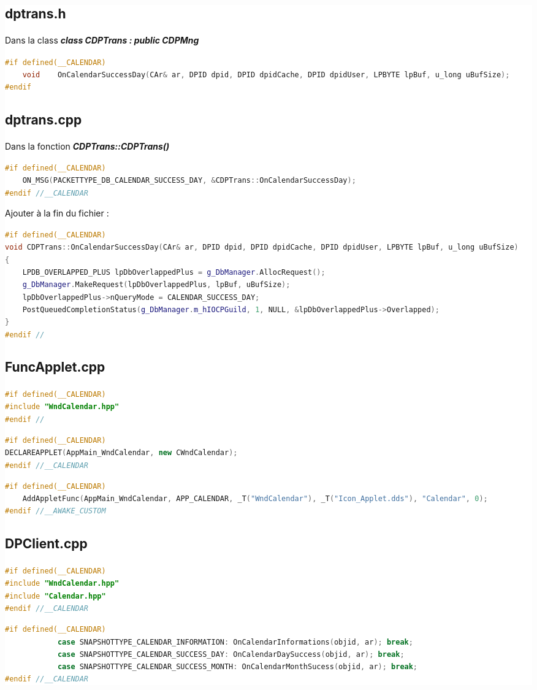 ## dptrans.h
Dans la class ___class CDPTrans : public CDPMng___
```cpp
#if defined(__CALENDAR)
	void	OnCalendarSuccessDay(CAr& ar, DPID dpid, DPID dpidCache, DPID dpidUser, LPBYTE lpBuf, u_long uBufSize);
#endif 
```

## dptrans.cpp
Dans la fonction ___CDPTrans::CDPTrans()___
```cpp
#if defined(__CALENDAR)
	ON_MSG(PACKETTYPE_DB_CALENDAR_SUCCESS_DAY, &CDPTrans::OnCalendarSuccessDay);
#endif //__CALENDAR
```
Ajouter à la fin du fichier :
```cpp
#if defined(__CALENDAR)
void CDPTrans::OnCalendarSuccessDay(CAr& ar, DPID dpid, DPID dpidCache, DPID dpidUser, LPBYTE lpBuf, u_long uBufSize)
{
	LPDB_OVERLAPPED_PLUS lpDbOverlappedPlus = g_DbManager.AllocRequest();
	g_DbManager.MakeRequest(lpDbOverlappedPlus, lpBuf, uBufSize);
	lpDbOverlappedPlus->nQueryMode = CALENDAR_SUCCESS_DAY;
	PostQueuedCompletionStatus(g_DbManager.m_hIOCPGuild, 1, NULL, &lpDbOverlappedPlus->Overlapped);
}
#endif //
```

## FuncApplet.cpp
```cpp
#if defined(__CALENDAR)
#include "WndCalendar.hpp"
#endif //
```

```cpp
#if defined(__CALENDAR)
DECLAREAPPLET(AppMain_WndCalendar, new CWndCalendar);
#endif //__CALENDAR
```

```cpp
#if defined(__CALENDAR)
    AddAppletFunc(AppMain_WndCalendar, APP_CALENDAR, _T("WndCalendar"), _T("Icon_Applet.dds"), "Calendar", 0);
#endif //__AWAKE_CUSTOM
```

## DPClient.cpp
```cpp
#if defined(__CALENDAR)
#include "WndCalendar.hpp"
#include "Calendar.hpp"
#endif //__CALENDAR
```
```cpp
#if defined(__CALENDAR)
			case SNAPSHOTTYPE_CALENDAR_INFORMATION: OnCalendarInformations(objid, ar); break;
			case SNAPSHOTTYPE_CALENDAR_SUCCESS_DAY: OnCalendarDaySuccess(objid, ar); break;
			case SNAPSHOTTYPE_CALENDAR_SUCCESS_MONTH: OnCalendarMonthSucess(objid, ar); break;
#endif //__CALENDAR
```
```cpp
```